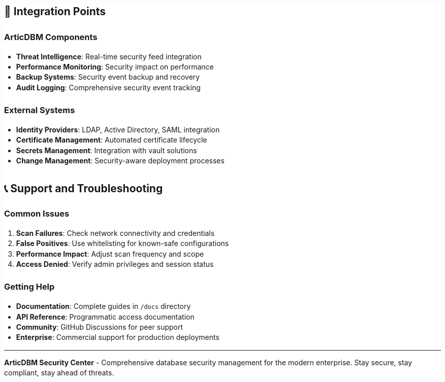 ## 🔗 Integration Points

### ArticDBM Components
- **Threat Intelligence**: Real-time security feed integration
- **Performance Monitoring**: Security impact on performance
- **Backup Systems**: Security event backup and recovery
- **Audit Logging**: Comprehensive security event tracking

### External Systems
- **Identity Providers**: LDAP, Active Directory, SAML integration
- **Certificate Management**: Automated certificate lifecycle
- **Secrets Management**: Integration with vault solutions
- **Change Management**: Security-aware deployment processes

## 📞 Support and Troubleshooting

### Common Issues
1. **Scan Failures**: Check network connectivity and credentials
2. **False Positives**: Use whitelisting for known-safe configurations
3. **Performance Impact**: Adjust scan frequency and scope
4. **Access Denied**: Verify admin privileges and session status

### Getting Help
- **Documentation**: Complete guides in `/docs` directory
- **API Reference**: Programmatic access documentation
- **Community**: GitHub Discussions for peer support
- **Enterprise**: Commercial support for production deployments

---

**ArticDBM Security Center** - Comprehensive database security management for the modern enterprise. Stay secure, stay compliant, stay ahead of threats.